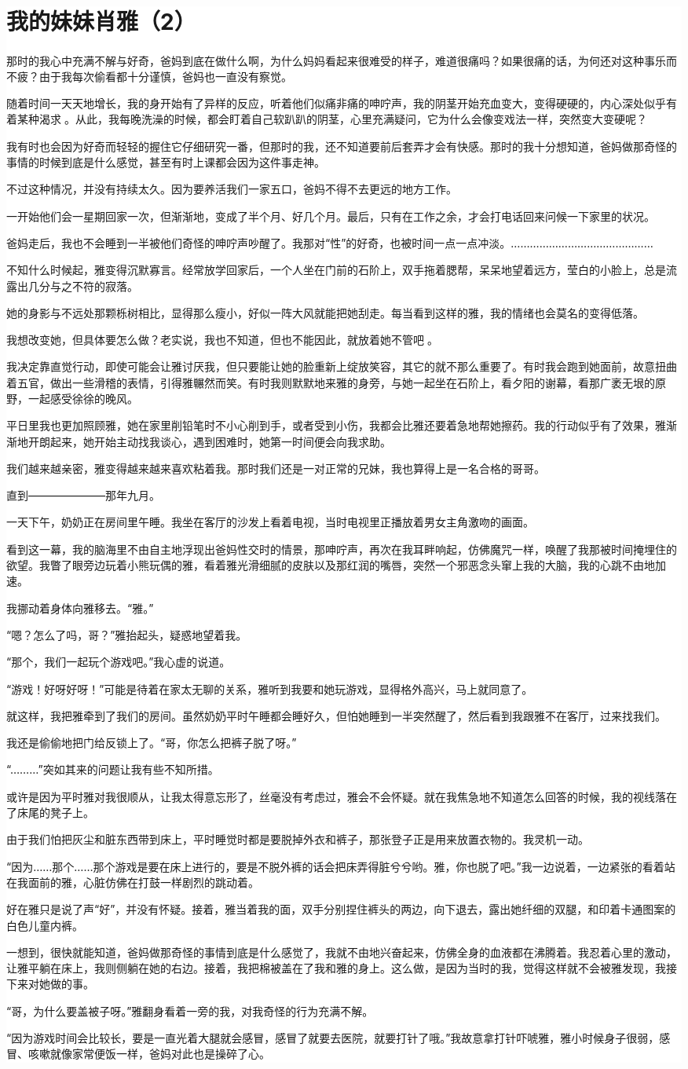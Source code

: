 # 我的妹妹肖雅（2）

那时的我心中充满不解与好奇，爸妈到底在做什么啊，为什么妈妈看起来很难受的样子，难道很痛吗？如果很痛的话，为何还对这种事乐而不疲？由于我每次偷看都十分谨慎，爸妈也一直没有察觉。

随着时间一天天地增长，我的身开始有了异样的反应，听着他们似痛非痛的呻咛声，我的阴茎开始充血变大，变得硬硬的，内心深处似乎有着某种渴求 。从此，我每晚洗澡的时候，都会盯着自己软趴趴的阴茎，心里充满疑问，它为什么会像变戏法一样，突然变大变硬呢？

我有时也会因为好奇而轻轻的握住它仔细研究一番，但那时的我，还不知道要前后套弄才会有快感。那时的我十分想知道，爸妈做那奇怪的事情的时候到底是什么感觉，甚至有时上课都会因为这件事走神。

不过这种情况，并没有持续太久。因为要养活我们一家五口，爸妈不得不去更远的地方工作。

一开始他们会一星期回家一次，但渐渐地，变成了半个月、好几个月。最后，只有在工作之余，才会打电话回来问候一下家里的状况。

爸妈走后，我也不会睡到一半被他们奇怪的呻咛声吵醒了。我那对“性”的好奇，也被时间一点一点冲淡。………………………………………

不知什么时候起，雅变得沉默寡言。经常放学回家后，一个人坐在门前的石阶上，双手拖着腮帮，呆呆地望着远方，莹白的小脸上，总是流露出几分与之不符的寂落。

她的身影与不远处那颗栎树相比，显得那么瘦小，好似一阵大风就能把她刮走。每当看到这样的雅，我的情绪也会莫名的变得低落。

我想改变她，但具体要怎么做？老实说，我也不知道，但也不能因此，就放着她不管吧 。

我决定靠直觉行动，即使可能会让雅讨厌我，但只要能让她的脸重新上绽放笑容，其它的就不那么重要了。有时我会跑到她面前，故意扭曲着五官，做出一些滑稽的表情，引得雅冁然而笑。有时我则默默地来雅的身旁，与她一起坐在石阶上，看夕阳的谢幕，看那广袤无垠的原野，一起感受徐徐的晚风。

平日里我也更加照顾雅，她在家里削铅笔时不小心削到手，或者受到小伤，我都会比雅还要着急地帮她擦药。我的行动似乎有了效果，雅渐渐地开朗起来，她开始主动找我谈心，遇到困难时，她第一时间便会向我求助。

我们越来越亲密，雅变得越来越来喜欢粘着我。那时我们还是一对正常的兄妹，我也算得上是一名合格的哥哥。

直到———————那年九月。

一天下午，奶奶正在房间里午睡。我坐在客厅的沙发上看着电视，当时电视里正播放着男女主角激吻的画面。

看到这一幕，我的脑海里不由自主地浮现出爸妈性交时的情景，那呻咛声，再次在我耳畔响起，仿佛魔咒一样，唤醒了我那被时间掩埋住的欲望。我瞥了眼旁边玩着小熊玩偶的雅，看着雅光滑细腻的皮肤以及那红润的嘴唇，突然一个邪恶念头窜上我的大脑，我的心跳不由地加速。

我挪动着身体向雅移去。“雅。”

“嗯？怎么了吗，哥？”雅抬起头，疑惑地望着我。

“那个，我们一起玩个游戏吧。”我心虚的说道。

“游戏！好呀好呀！”可能是待着在家太无聊的关系，雅听到我要和她玩游戏，显得格外高兴，马上就同意了。

就这样，我把雅牵到了我们的房间。虽然奶奶平时午睡都会睡好久，但怕她睡到一半突然醒了，然后看到我跟雅不在客厅，过来找我们。

我还是偷偷地把门给反锁上了。“哥，你怎么把裤子脱了呀。”

“………”突如其来的问题让我有些不知所措。

或许是因为平时雅对我很顺从，让我太得意忘形了，丝毫没有考虑过，雅会不会怀疑。就在我焦急地不知道怎么回答的时候，我的视线落在了床尾的凳子上。

由于我们怕把灰尘和脏东西带到床上，平时睡觉时都是要脱掉外衣和裤子，那张登子正是用来放置衣物的。我灵机一动。

“因为……那个……那个游戏是要在床上进行的，要是不脱外裤的话会把床弄得脏兮兮哟。雅，你也脱了吧。”我一边说着，一边紧张的看着站在我面前的雅，心脏仿佛在打鼓一样剧烈的跳动着。

好在雅只是说了声“好”，并没有怀疑。接着，雅当着我的面，双手分别捏住裤头的两边，向下退去，露出她纤细的双腿，和印着卡通图案的白色儿童内裤。

一想到，很快就能知道，爸妈做那奇怪的事情到底是什么感觉了，我就不由地兴奋起来，仿佛全身的血液都在沸腾着。我忍着心里的激动，让雅平躺在床上，我则侧躺在她的右边。接着，我把棉被盖在了我和雅的身上。这么做，是因为当时的我，觉得这样就不会被雅发现，我接下来对她做的事。

“哥，为什么要盖被子呀。”雅翻身看着一旁的我，对我奇怪的行为充满不解。

“因为游戏时间会比较长，要是一直光着大腿就会感冒，感冒了就要去医院，就要打针了哦。”我故意拿打针吓唬雅，雅小时候身子很弱，感冒、咳嗽就像家常便饭一样，爸妈对此也是操碎了心。
